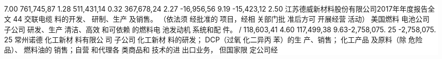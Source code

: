 7.00
761,745,87
1.28
511,431,14
0.32
367,678,24
2.27
-16,956,56
9.19
-15,423,12
2.50
江苏德威新材料股份有限公司2017年年度报告全文
44
交联电缆
料的开发、
研制、生产
及销售。
（依法须
经批准的
项目，经相
关部门批
准后方可
开展经营
活动）
美国燃料
电池公司
子公司
研发、生产
清洁、高效
和可依赖
的燃料电
池发动机
系统和配
件。
/
118,603,41
4.60
117,499,38
9.63-2,758,075.
25
-2,758,075.
25
常州诺德
化工新材
料有限公
司
子公司
化工新材
料的研发；
DCP（过氧
化二异丙
苯）的生
产、销售；
化工产品
及原料（除
危险品）、
燃料油的
销售；自营
和代理各
类商品和
技术的进
出口业务，
但国家限
定公司经